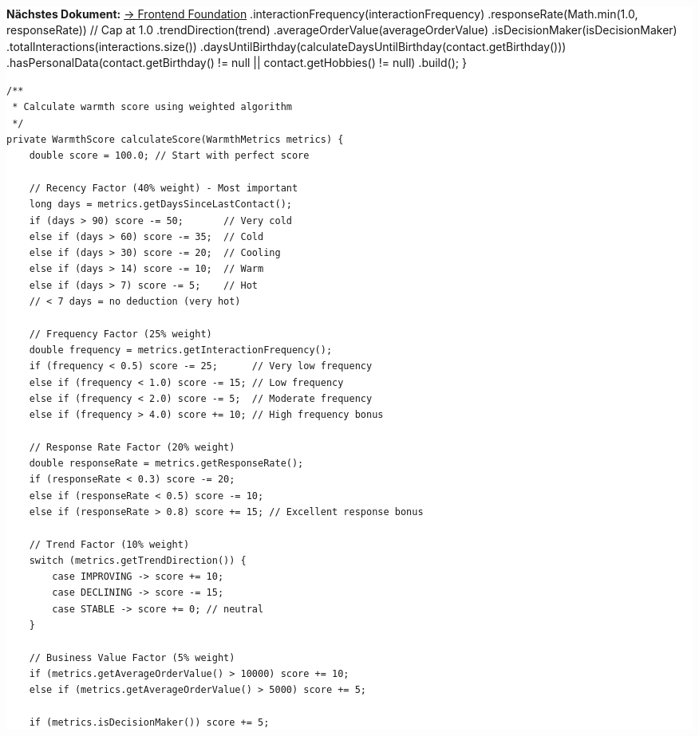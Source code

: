 
**Nächstes Dokument:** [→ Frontend Foundation](/Users/joergstreeck/freshplan-sales-tool/docs/features/FC-005-CUSTOMER-MANAGEMENT/Step3/FRONTEND_FOUNDATION.md)
            .interactionFrequency(interactionFrequency)
            .responseRate(Math.min(1.0, responseRate)) // Cap at 1.0
            .trendDirection(trend)
            .averageOrderValue(averageOrderValue)
            .isDecisionMaker(isDecisionMaker)
            .totalInteractions(interactions.size())
            .daysUntilBirthday(calculateDaysUntilBirthday(contact.getBirthday()))
            .hasPersonalData(contact.getBirthday() != null || contact.getHobbies() != null)
            .build();
    }
    
    /**
     * Calculate warmth score using weighted algorithm
     */
    private WarmthScore calculateScore(WarmthMetrics metrics) {
        double score = 100.0; // Start with perfect score
        
        // Recency Factor (40% weight) - Most important
        long days = metrics.getDaysSinceLastContact();
        if (days > 90) score -= 50;       // Very cold
        else if (days > 60) score -= 35;  // Cold  
        else if (days > 30) score -= 20;  // Cooling
        else if (days > 14) score -= 10;  // Warm
        else if (days > 7) score -= 5;    // Hot
        // < 7 days = no deduction (very hot)
        
        // Frequency Factor (25% weight)
        double frequency = metrics.getInteractionFrequency();
        if (frequency < 0.5) score -= 25;      // Very low frequency
        else if (frequency < 1.0) score -= 15; // Low frequency
        else if (frequency < 2.0) score -= 5;  // Moderate frequency
        else if (frequency > 4.0) score += 10; // High frequency bonus
        
        // Response Rate Factor (20% weight)
        double responseRate = metrics.getResponseRate();
        if (responseRate < 0.3) score -= 20;
        else if (responseRate < 0.5) score -= 10;
        else if (responseRate > 0.8) score += 15; // Excellent response bonus
        
        // Trend Factor (10% weight)
        switch (metrics.getTrendDirection()) {
            case IMPROVING -> score += 10;
            case DECLINING -> score -= 15;
            case STABLE -> score += 0; // neutral
        }
        
        // Business Value Factor (5% weight)
        if (metrics.getAverageOrderValue() > 10000) score += 10;
        else if (metrics.getAverageOrderValue() > 5000) score += 5;
        
        if (metrics.isDecisionMaker()) score += 5;
        